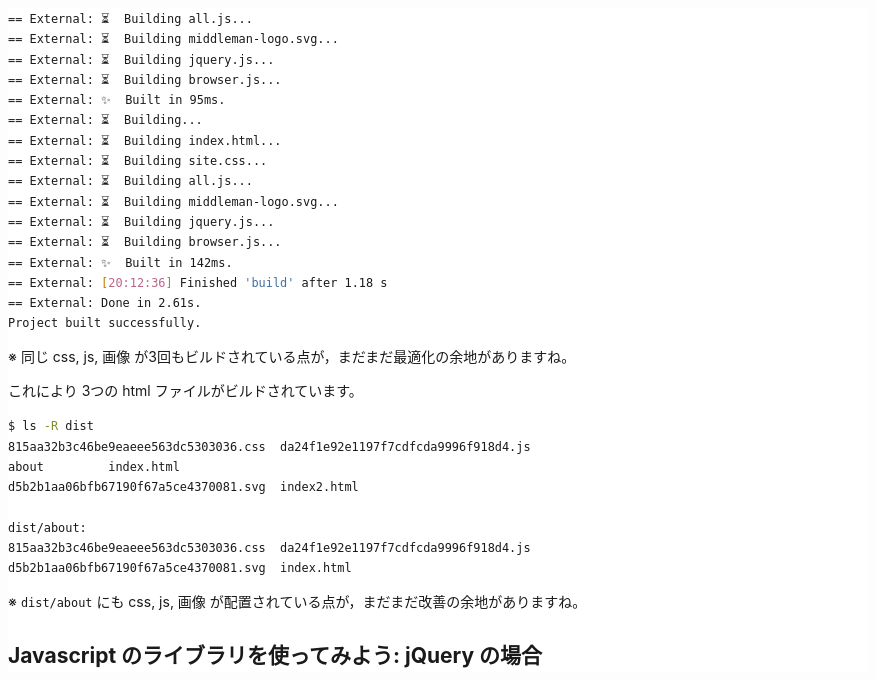 ```bash
== External: ⏳  Building all.js...
== External: ⏳  Building middleman-logo.svg...
== External: ⏳  Building jquery.js...
== External: ⏳  Building browser.js...
== External: ✨  Built in 95ms.
== External: ⏳  Building...
== External: ⏳  Building index.html...
== External: ⏳  Building site.css...
== External: ⏳  Building all.js...
== External: ⏳  Building middleman-logo.svg...
== External: ⏳  Building jquery.js...
== External: ⏳  Building browser.js...
== External: ✨  Built in 142ms.
== External: [20:12:36] Finished 'build' after 1.18 s
== External: Done in 2.61s.
Project built successfully.
```

※ 同じ css, js, 画像 が3回もビルドされている点が，まだまだ最適化の余地がありますね。

これにより 3つの html ファイルがビルドされています。

```bash
$ ls -R dist
815aa32b3c46be9eaeee563dc5303036.css  da24f1e92e1197f7cdfcda9996f918d4.js
about         index.html
d5b2b1aa06bfb67190f67a5ce4370081.svg  index2.html

dist/about:
815aa32b3c46be9eaeee563dc5303036.css  da24f1e92e1197f7cdfcda9996f918d4.js
d5b2b1aa06bfb67190f67a5ce4370081.svg  index.html
```

※ `dist/about` にも css, js, 画像 が配置されている点が，まだまだ改善の余地がありますね。

## Javascript のライブラリを使ってみよう: jQuery の場合

